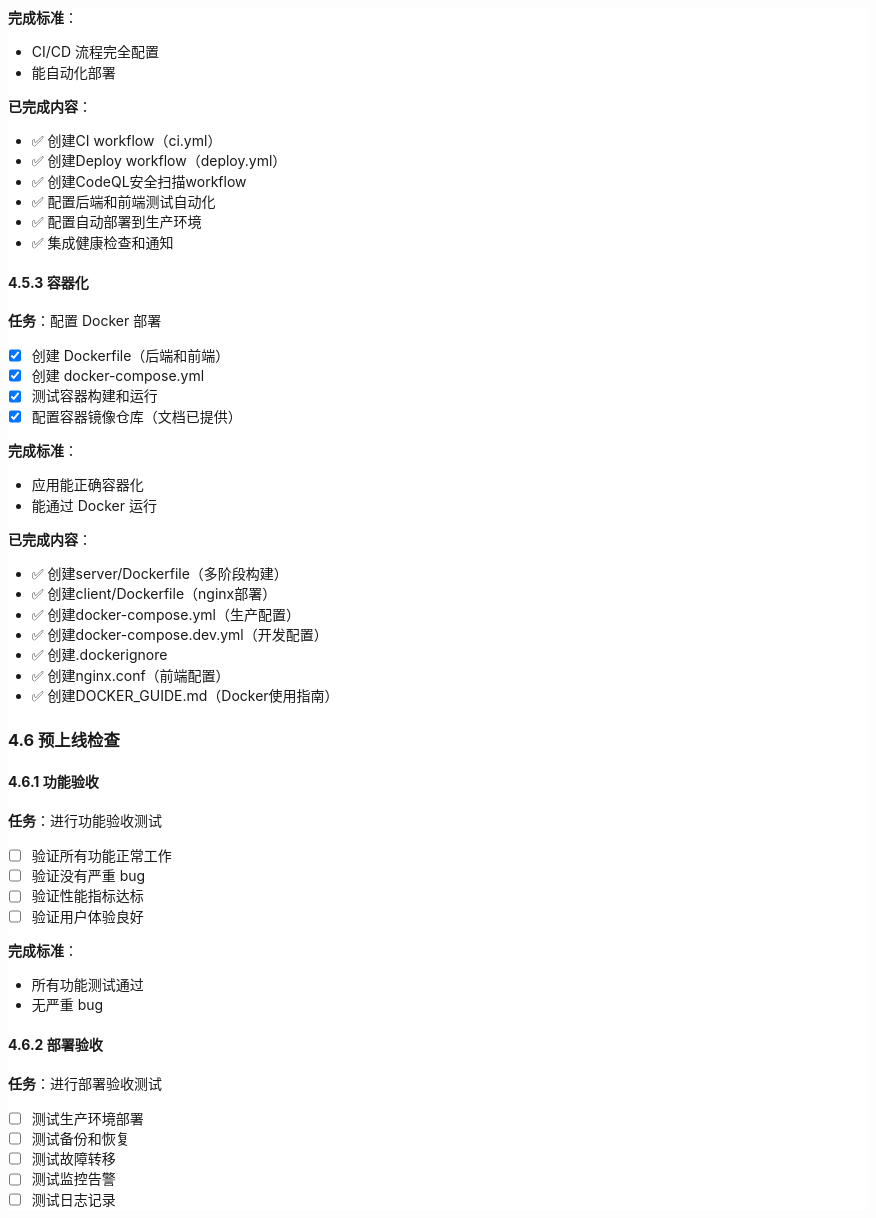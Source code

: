 **完成标准**：
- CI/CD 流程完全配置
- 能自动化部署

**已完成内容**：
- ✅ 创建CI workflow（ci.yml）
- ✅ 创建Deploy workflow（deploy.yml）
- ✅ 创建CodeQL安全扫描workflow
- ✅ 配置后端和前端测试自动化
- ✅ 配置自动部署到生产环境
- ✅ 集成健康检查和通知

#### 4.5.3 容器化
**任务**：配置 Docker 部署
- [x] 创建 Dockerfile（后端和前端）
- [x] 创建 docker-compose.yml
- [x] 测试容器构建和运行
- [x] 配置容器镜像仓库（文档已提供）

**完成标准**：
- 应用能正确容器化
- 能通过 Docker 运行

**已完成内容**：
- ✅ 创建server/Dockerfile（多阶段构建）
- ✅ 创建client/Dockerfile（nginx部署）
- ✅ 创建docker-compose.yml（生产配置）
- ✅ 创建docker-compose.dev.yml（开发配置）
- ✅ 创建.dockerignore
- ✅ 创建nginx.conf（前端配置）
- ✅ 创建DOCKER_GUIDE.md（Docker使用指南）

### 4.6 预上线检查

#### 4.6.1 功能验收
**任务**：进行功能验收测试
- [ ] 验证所有功能正常工作
- [ ] 验证没有严重 bug
- [ ] 验证性能指标达标
- [ ] 验证用户体验良好

**完成标准**：
- 所有功能测试通过
- 无严重 bug

#### 4.6.2 部署验收
**任务**：进行部署验收测试
- [ ] 测试生产环境部署
- [ ] 测试备份和恢复
- [ ] 测试故障转移
- [ ] 测试监控告警
- [ ] 测试日志记录

